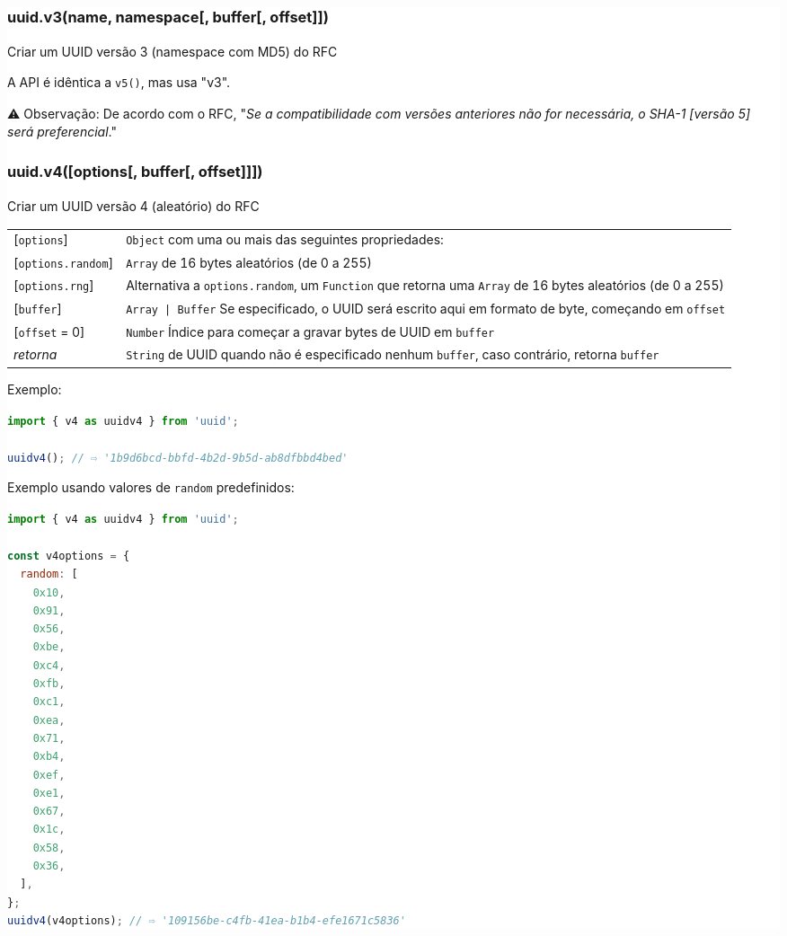 ### <a name="uuidv3name-namespace-buffer-offset"></a>uuid.v3(name, namespace[, buffer[, offset]])

Criar um UUID versão 3 (namespace com MD5) do RFC

A API é idêntica a `v5()`, mas usa "v3".

&#x26a0;&#xfe0f; Observação: De acordo com o RFC, "_Se a compatibilidade com versões anteriores não for necessária, o SHA-1 [versão 5] será preferencial_."

### <a name="uuidv4options-buffer-offset"></a>uuid.v4([options[, buffer[, offset]]])

Criar um UUID versão 4 (aleatório) do RFC

|  |  |
| --- | --- |
| [`options`] | `Object` com uma ou mais das seguintes propriedades: |
| [`options.random`] | `Array` de 16 bytes aleatórios (de 0 a 255) |
| [`options.rng`] | Alternativa a `options.random`, um `Function` que retorna uma `Array` de 16 bytes aleatórios (de 0 a 255) |
| [`buffer`] | `Array \| Buffer` Se especificado, o UUID será escrito aqui em formato de byte, começando em `offset` |
| [`offset` = 0] | `Number` Índice para começar a gravar bytes de UUID em `buffer` |
| _retorna_ | `String` de UUID quando não é especificado nenhum `buffer`, caso contrário, retorna `buffer` |

Exemplo:

```javascript
import { v4 as uuidv4 } from 'uuid';

uuidv4(); // ⇨ '1b9d6bcd-bbfd-4b2d-9b5d-ab8dfbbd4bed'
```

Exemplo usando valores de `random` predefinidos:

```javascript
import { v4 as uuidv4 } from 'uuid';

const v4options = {
  random: [
    0x10,
    0x91,
    0x56,
    0xbe,
    0xc4,
    0xfb,
    0xc1,
    0xea,
    0x71,
    0xb4,
    0xef,
    0xe1,
    0x67,
    0x1c,
    0x58,
    0x36,
  ],
};
uuidv4(v4options); // ⇨ '109156be-c4fb-41ea-b1b4-efe1671c5836'
```

